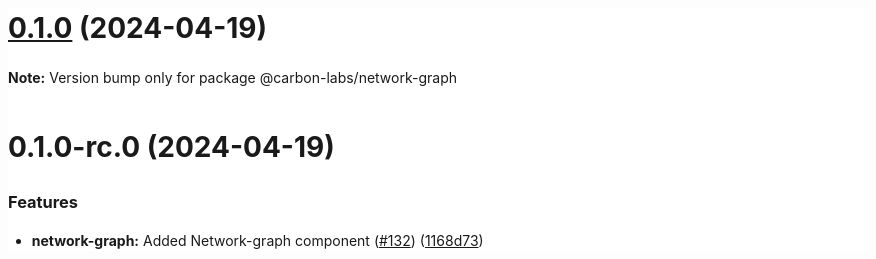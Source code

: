 



# [0.1.0](https://github.com/carbon-design-system/carbon-labs/compare/@carbon-labs/network-graph@0.1.0-rc.0...@carbon-labs/network-graph@0.1.0) (2024-04-19)

**Note:** Version bump only for package @carbon-labs/network-graph





# 0.1.0-rc.0 (2024-04-19)


### Features

* **network-graph:** Added Network-graph component ([#132](https://github.com/carbon-design-system/carbon-labs/issues/132)) ([1168d73](https://github.com/carbon-design-system/carbon-labs/commit/1168d73f2259f7a64b321df4a05585f5340f1c80))
